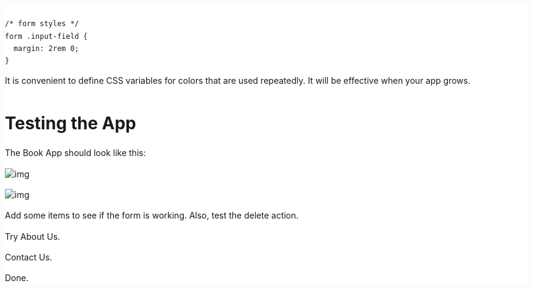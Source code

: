 ```react

/* form styles */
form .input-field {
  margin: 2rem 0;
}
```

It is convenient to define CSS variables for colors that are used repeatedly. It will be effective when your app grows.



# Testing the App

The Book App should look like this:

![img](https://miro.medium.com/max/60/1*hZ4bnjIO3pujG123nXjE5Q.png?q=20)

![img](https://miro.medium.com/max/960/1*hZ4bnjIO3pujG123nXjE5Q.png)



Add some items to see if the form is working. Also, test the delete action.

Try About Us.

Contact Us.

Done.